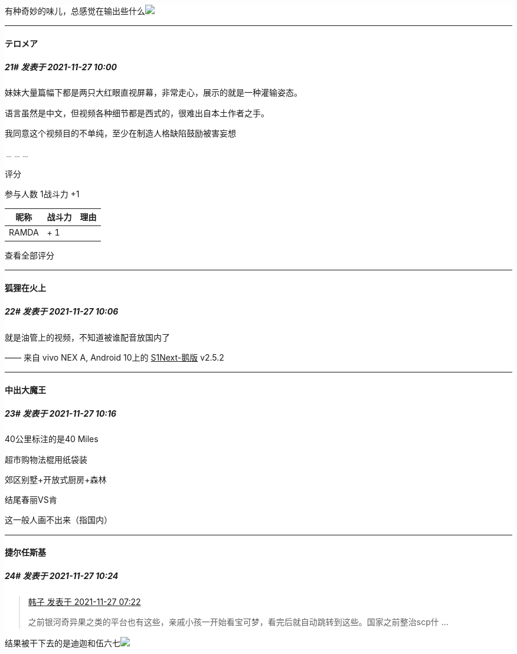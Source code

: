 有种奇妙的味儿，总感觉在输出些什么<img src="https://static.saraba1st.com/image/smiley/face2017/068.png" referrerpolicy="no-referrer">

*****

####  テロメア  
##### 21#       发表于 2021-11-27 10:00

妹妹大量篇幅下都是两只大红眼直视屏幕，非常走心，展示的就是一种灌输姿态。

语言虽然是中文，但视频各种细节都是西式的，很难出自本土作者之手。

我同意这个视频目的不单纯，至少在制造人格缺陷鼓励被害妄想

﹍﹍﹍

评分

 参与人数 1战斗力 +1

|昵称|战斗力|理由|
|----|---|---|
| RAMDA| + 1||

查看全部评分

*****

####  狐狸在火上  
##### 22#       发表于 2021-11-27 10:06

就是油管上的视频，不知道被谁配音放国内了

—— 来自 vivo NEX A, Android 10上的 [S1Next-鹅版](https://github.com/ykrank/S1-Next/releases) v2.5.2

*****

####  中出大魔王  
##### 23#       发表于 2021-11-27 10:16

40公里标注的是40 Miles

超市购物法棍用纸袋装

郊区别墅+开放式厨房+森林

结尾春丽VS肯

这一般人画不出来（指国内）

*****

####  捷尔任斯基  
##### 24#       发表于 2021-11-27 10:24

<blockquote><a href="httphttps://bbs.saraba1st.com/2b/forum.php?mod=redirect&amp;goto=findpost&amp;pid=53717939&amp;ptid=2039595" target="_blank">韩子 发表于 2021-11-27 07:22</a>

之前银河奇异果之类的平台也有这些，亲戚小孩一开始看宝可梦，看完后就自动跳转到这些。国家之前整治scp什 ...</blockquote>
结果被干下去的是迪迦和伍六七<img src="https://static.saraba1st.com/image/smiley/face2017/053.png" referrerpolicy="no-referrer">
